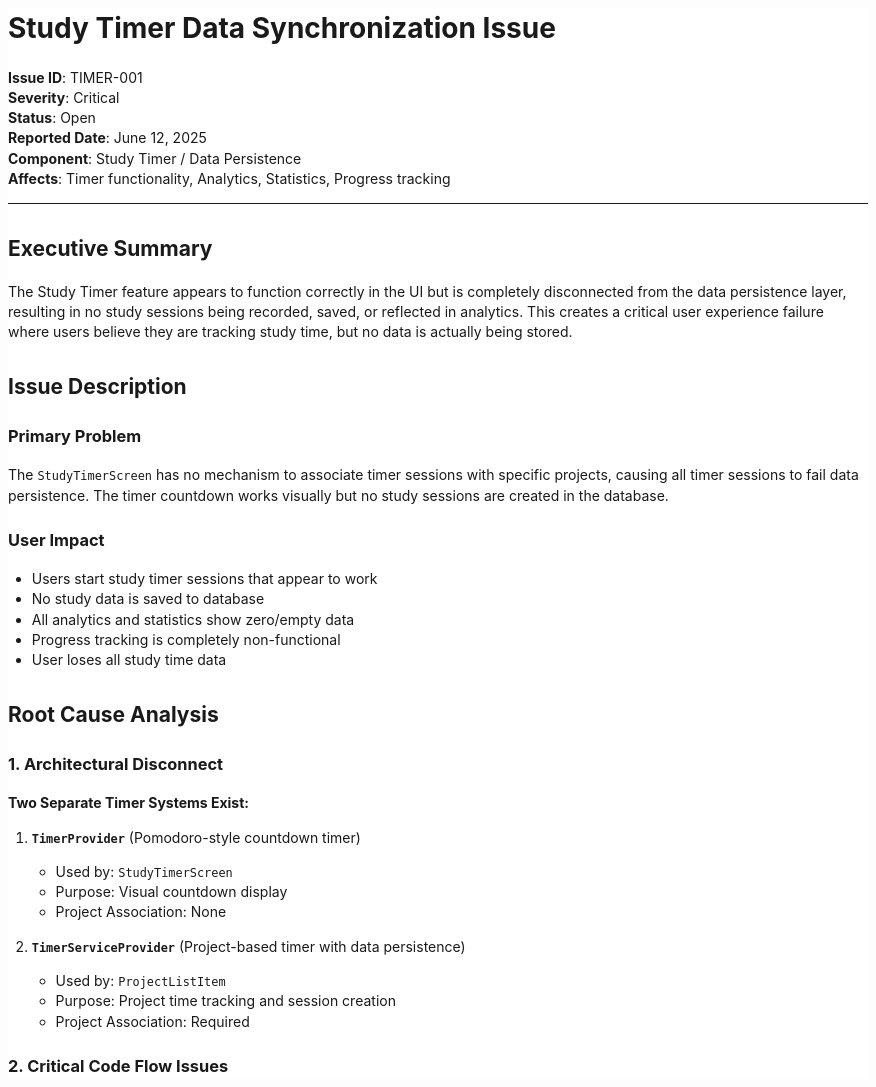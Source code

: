 # Study Timer Data Synchronization Issue

**Issue ID**: TIMER-001  
**Severity**: Critical  
**Status**: Open  
**Reported Date**: June 12, 2025  
**Component**: Study Timer / Data Persistence  
**Affects**: Timer functionality, Analytics, Statistics, Progress tracking  

---

## Executive Summary

The Study Timer feature appears to function correctly in the UI but is completely disconnected from the data persistence layer, resulting in no study sessions being recorded, saved, or reflected in analytics. This creates a critical user experience failure where users believe they are tracking study time, but no data is actually being stored.

## Issue Description

### Primary Problem
The `StudyTimerScreen` has no mechanism to associate timer sessions with specific projects, causing all timer sessions to fail data persistence. The timer countdown works visually but no study sessions are created in the database.

### User Impact
- Users start study timer sessions that appear to work
- No study data is saved to database
- All analytics and statistics show zero/empty data
- Progress tracking is completely non-functional
- User loses all study time data

## Root Cause Analysis

### 1. Architectural Disconnect

**Two Separate Timer Systems Exist:**

1. **`TimerProvider`** (Pomodoro-style countdown timer)
   - Used by: `StudyTimerScreen`
   - Purpose: Visual countdown display
   - Project Association: None

2. **`TimerServiceProvider`** (Project-based timer with data persistence)
   - Used by: `ProjectListItem`
   - Purpose: Project time tracking and session creation
   - Project Association: Required

### 2. Critical Code Flow Issues

